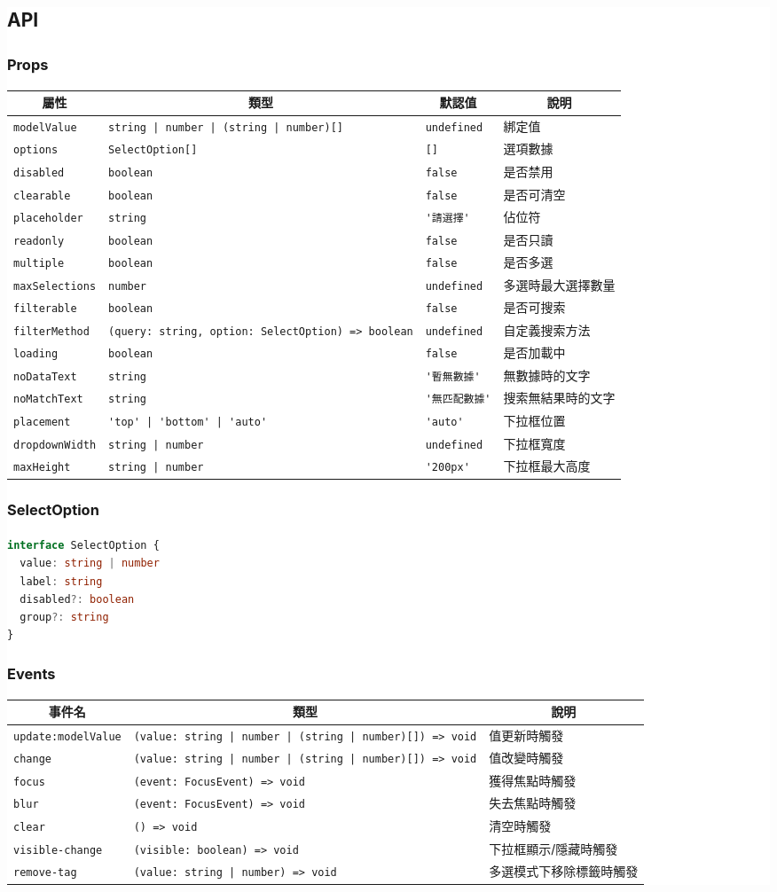   </template>
</Demo>

## API

### Props

| 屬性            | 類型                                               | 默認值         | 說明               |
| --------------- | -------------------------------------------------- | -------------- | ------------------ |
| `modelValue`    | `string \| number \| (string \| number)[]`         | `undefined`    | 綁定值             |
| `options`       | `SelectOption[]`                                   | `[]`           | 選項數據           |
| `disabled`      | `boolean`                                          | `false`        | 是否禁用           |
| `clearable`     | `boolean`                                          | `false`        | 是否可清空         |
| `placeholder`   | `string`                                           | `'請選擇'`     | 佔位符             |
| `readonly`      | `boolean`                                          | `false`        | 是否只讀           |
| `multiple`      | `boolean`                                          | `false`        | 是否多選           |
| `maxSelections` | `number`                                           | `undefined`    | 多選時最大選擇數量 |
| `filterable`    | `boolean`                                          | `false`        | 是否可搜索         |
| `filterMethod`  | `(query: string, option: SelectOption) => boolean` | `undefined`    | 自定義搜索方法     |
| `loading`       | `boolean`                                          | `false`        | 是否加載中         |
| `noDataText`    | `string`                                           | `'暫無數據'`   | 無數據時的文字     |
| `noMatchText`   | `string`                                           | `'無匹配數據'` | 搜索無結果時的文字 |
| `placement`     | `'top' \| 'bottom' \| 'auto'`                      | `'auto'`       | 下拉框位置         |
| `dropdownWidth` | `string \| number`                                 | `undefined`    | 下拉框寬度         |
| `maxHeight`     | `string \| number`                                 | `'200px'`      | 下拉框最大高度     |

### SelectOption

```typescript
interface SelectOption {
  value: string | number
  label: string
  disabled?: boolean
  group?: string
}
```

### Events

| 事件名              | 類型                                                        | 說明                     |
| ------------------- | ----------------------------------------------------------- | ------------------------ |
| `update:modelValue` | `(value: string \| number \| (string \| number)[]) => void` | 值更新時觸發             |
| `change`            | `(value: string \| number \| (string \| number)[]) => void` | 值改變時觸發             |
| `focus`             | `(event: FocusEvent) => void`                               | 獲得焦點時觸發           |
| `blur`              | `(event: FocusEvent) => void`                               | 失去焦點時觸發           |
| `clear`             | `() => void`                                                | 清空時觸發               |
| `visible-change`    | `(visible: boolean) => void`                                | 下拉框顯示/隱藏時觸發    |
| `remove-tag`        | `(value: string \| number) => void`                         | 多選模式下移除標籤時觸發 |